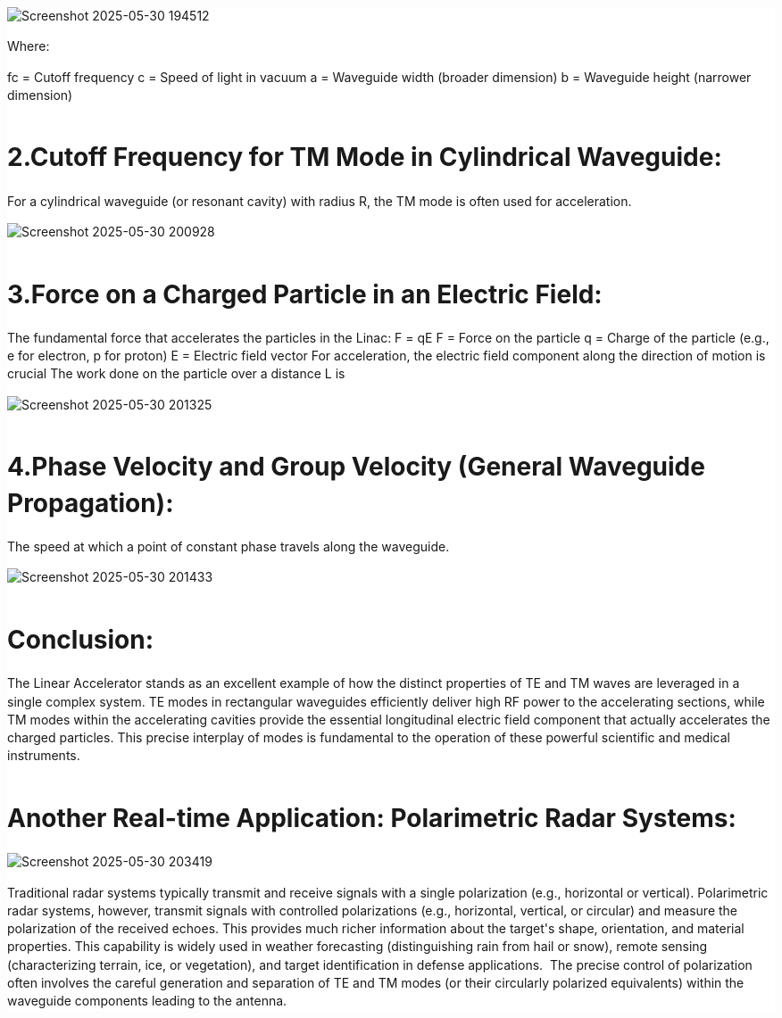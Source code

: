   ![Screenshot 2025-05-30 194512](https://github.com/user-attachments/assets/2f3b4d9f-00fb-4738-9447-7d5dbad99433)

Where:

  fc = Cutoff frequency
  c = Speed of light in vacuum
  a = Waveguide width (broader dimension)
  b = Waveguide height (narrower dimension)
  
  # 2.Cutoff Frequency for TM Mode in Cylindrical Waveguide:
  For a cylindrical waveguide (or resonant cavity) with radius R, the TM mode is often used for acceleration.

  ![Screenshot 2025-05-30 200928](https://github.com/user-attachments/assets/9734bc03-3303-495c-bb59-94b1c1616be6)

  # 3.Force on a Charged Particle in an Electric Field:
  The fundamental force that accelerates the particles in the Linac:
         F = qE
  F = Force on the particle
  q = Charge of the particle (e.g., e for electron, p for proton)
  E = Electric field vector
  For acceleration, the electric field component along the direction of motion is crucial
  The work done on the particle over a distance L is

  ![Screenshot 2025-05-30 201325](https://github.com/user-attachments/assets/b34487f5-7813-4b04-8820-45730429ee64)

 # 4.Phase Velocity and Group Velocity (General Waveguide Propagation):
 The speed at which a point of constant phase travels along the waveguide.
 
 ![Screenshot 2025-05-30 201433](https://github.com/user-attachments/assets/734a6105-a865-4238-b705-41c31c4db7a5)
 # Conclusion:
 The Linear Accelerator stands as an excellent example of how the distinct properties of TE and TM waves are leveraged in a single complex system. TE modes in rectangular waveguides efficiently deliver high RF power to the accelerating sections, while TM modes within the accelerating cavities provide the essential longitudinal electric field component that actually accelerates the charged particles. This precise interplay of modes is fundamental to the operation of these powerful scientific and medical instruments.

# Another Real-time Application: Polarimetric Radar Systems:
 ![Screenshot 2025-05-30 203419](https://github.com/user-attachments/assets/0013f3cc-f303-4b96-92a6-b61ff476a7df)
 
 Traditional radar systems typically transmit and receive signals with a single polarization (e.g., horizontal or vertical). Polarimetric radar systems, however, transmit signals with controlled polarizations (e.g., horizontal, vertical, or circular) and measure the polarization of the received echoes. This provides much richer information about the target's shape, orientation, and material properties. This capability is widely used in weather forecasting (distinguishing rain from hail or snow), remote sensing (characterizing terrain, ice, or vegetation), and target identification in defense applications.
​
The precise control of polarization often involves the careful generation and separation of TE and TM modes (or their circularly polarized equivalents) within the waveguide components leading to the antenna.
